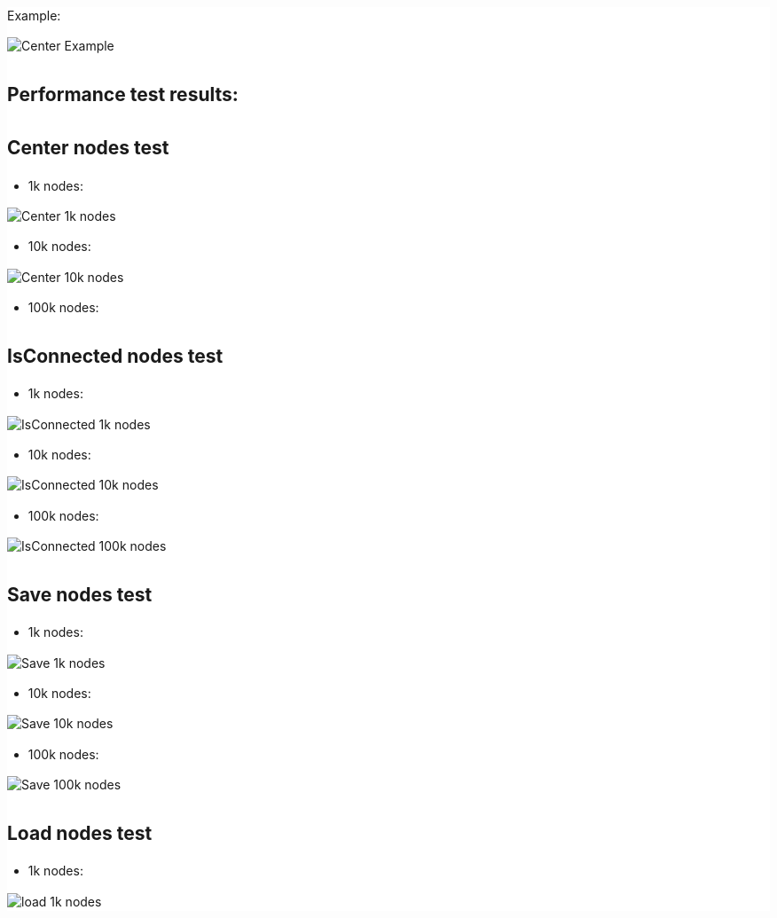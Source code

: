 Example:

![Center Example](https://i.ibb.co/k4xtK6K/Screen-Shot-2021-12-08-at-18-41-37.png)

## Performance test results:
## Center nodes test
- 1k nodes:

![Center 1k nodes](https://i.ibb.co/0mhT9Wg/1knodes-center.jpg)

- 10k nodes:

![Center 10k nodes](https://i.ibb.co/HGbBgXz/10knodescenter.jpg)

- 100k nodes:

## IsConnected nodes test

- 1k nodes:

![IsConnected 1k nodes](https://i.ibb.co/dW9xT3k/1knodes-isconnected.jpg)

- 10k nodes:

![IsConnected 10k nodes](https://i.ibb.co/Ldcg1Zf/10knodesisconnected.jpg)

- 100k nodes:

![IsConnected 100k nodes](https://i.ibb.co/6NRyF6g/100knodes-is-connected.jpg)

## Save nodes test

- 1k nodes:

![Save 1k nodes](https://i.ibb.co/wgQPTD4/1knodes-save.jpg)

- 10k nodes:

![Save 10k nodes](https://i.ibb.co/XJ31fcW/10nodes-saved.jpg)

- 100k nodes:

![Save 100k nodes](https://i.ibb.co/h271nHp/100knodes-save.jpg)

## Load nodes test

- 1k nodes:

![load 1k nodes](https://i.ibb.co/gR1h6xf/1knodes-load.jpg)
